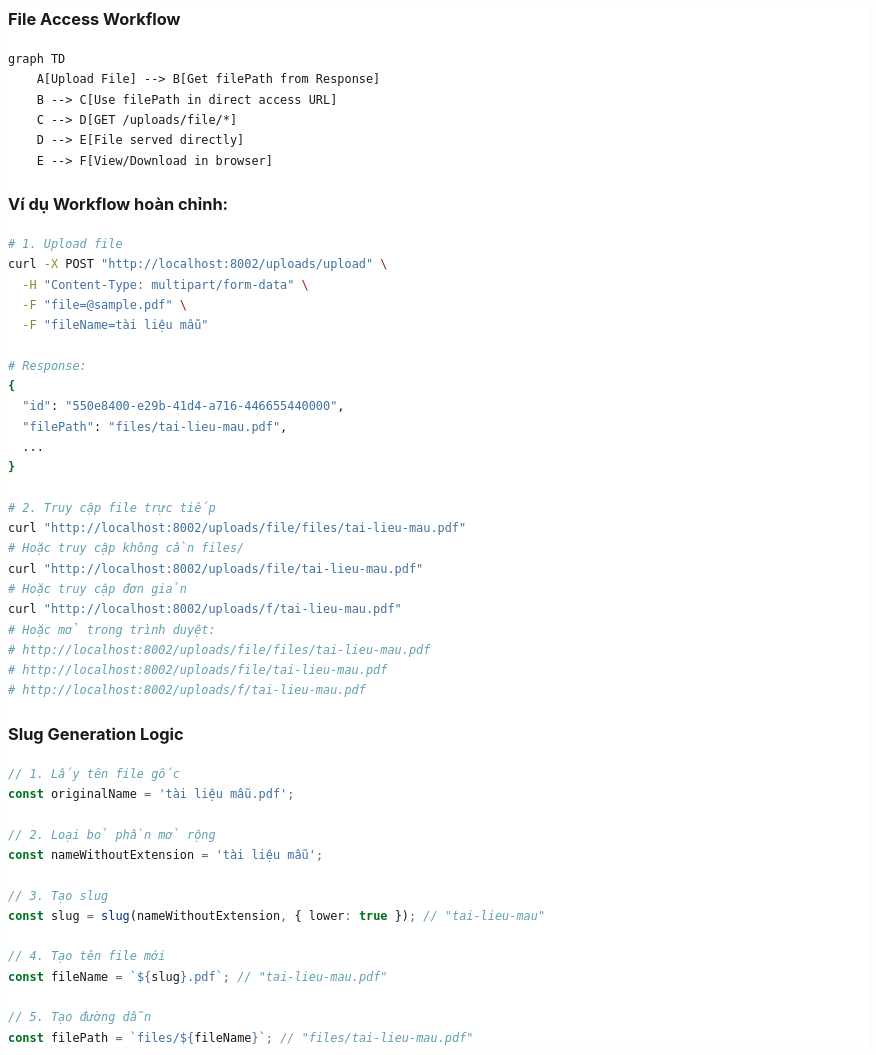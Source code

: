 ### **File Access Workflow**

```mermaid
graph TD
    A[Upload File] --> B[Get filePath from Response]
    B --> C[Use filePath in direct access URL]
    C --> D[GET /uploads/file/*]
    D --> E[File served directly]
    E --> F[View/Download in browser]
```

### **Ví dụ Workflow hoàn chỉnh:**

```bash
# 1. Upload file
curl -X POST "http://localhost:8002/uploads/upload" \
  -H "Content-Type: multipart/form-data" \
  -F "file=@sample.pdf" \
  -F "fileName=tài liệu mẫu"

# Response:
{
  "id": "550e8400-e29b-41d4-a716-446655440000",
  "filePath": "files/tai-lieu-mau.pdf",
  ...
}

# 2. Truy cập file trực tiếp
curl "http://localhost:8002/uploads/file/files/tai-lieu-mau.pdf"
# Hoặc truy cập không cần files/
curl "http://localhost:8002/uploads/file/tai-lieu-mau.pdf"
# Hoặc truy cập đơn giản
curl "http://localhost:8002/uploads/f/tai-lieu-mau.pdf"
# Hoặc mở trong trình duyệt:
# http://localhost:8002/uploads/file/files/tai-lieu-mau.pdf
# http://localhost:8002/uploads/file/tai-lieu-mau.pdf
# http://localhost:8002/uploads/f/tai-lieu-mau.pdf
```

### **Slug Generation Logic**

```typescript
// 1. Lấy tên file gốc
const originalName = 'tài liệu mẫu.pdf';

// 2. Loại bỏ phần mở rộng
const nameWithoutExtension = 'tài liệu mẫu';

// 3. Tạo slug
const slug = slug(nameWithoutExtension, { lower: true }); // "tai-lieu-mau"

// 4. Tạo tên file mới
const fileName = `${slug}.pdf`; // "tai-lieu-mau.pdf"

// 5. Tạo đường dẫn
const filePath = `files/${fileName}`; // "files/tai-lieu-mau.pdf"
```
